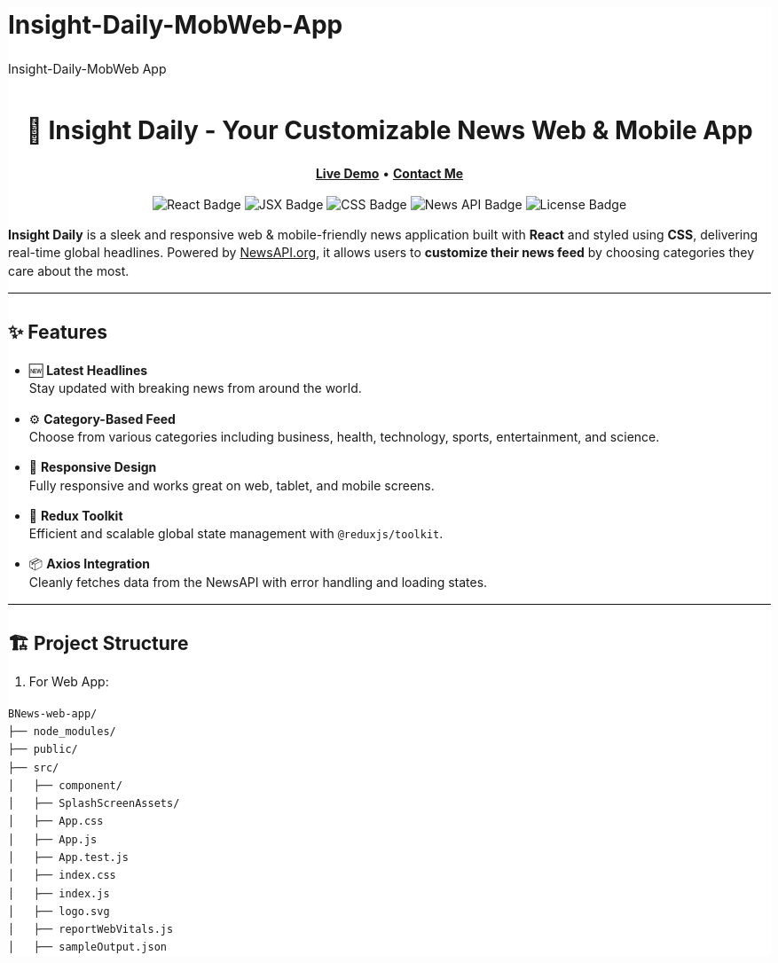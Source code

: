 # Insight-Daily-MobWeb-App
Insight-Daily-MobWeb App
<h1 align="center">📰 Insight Daily - Your Customizable News Web & Mobile App</h1>

<p align="center">
  <a href="https://insight-daily-mob-web-app.vercel.app/"><strong>Live Demo</strong></a>   •   
  <a href="https://contact-form-react-sepia.vercel.app/"><strong>Contact Me</strong></a>
</p>

<p align="center">
  <img src="https://img.shields.io/badge/react-18.0-blue" alt="React Badge" />
  <img src="https://img.shields.io/badge/language-JSX-blueviolet" alt="JSX Badge" />
  <img src="https://img.shields.io/badge/styling-CSS-pink" alt="CSS Badge" />
  <img src="https://img.shields.io/badge/API-newsapi.org-orange" alt="News API Badge" />
  <img src="https://img.shields.io/badge/license-Apache--2.0-green" alt="License Badge" />
</p>

**Insight Daily** is a sleek and responsive web & mobile-friendly news application built with **React** and styled using **CSS**, delivering real-time global headlines. Powered by [NewsAPI.org](https://newsapi.org/), it allows users to **customize their news feed** by choosing categories they care about the most.

---

## ✨ Features

- 🆕 **Latest Headlines**  
  Stay updated with breaking news from around the world.

- ⚙️ **Category-Based Feed**  
  Choose from various categories including business, health, technology, sports, entertainment, and science.

- 📱 **Responsive Design**  
  Fully responsive and works great on web, tablet, and mobile screens.

- 🧠 **Redux Toolkit**  
  Efficient and scalable global state management with `@reduxjs/toolkit`.

- 📦 **Axios Integration**  
  Cleanly fetches data from the NewsAPI with error handling and loading states.

---

## 🏗️ Project Structure

1. For Web App:

```plaintext
BNews-web-app/
├── node_modules/
├── public/
├── src/
│   ├── component/
│   ├── SplashScreenAssets/
│   ├── App.css
│   ├── App.js
│   ├── App.test.js
│   ├── index.css
│   ├── index.js
│   ├── logo.svg
│   ├── reportWebVitals.js
│   ├── sampleOutput.json
```
